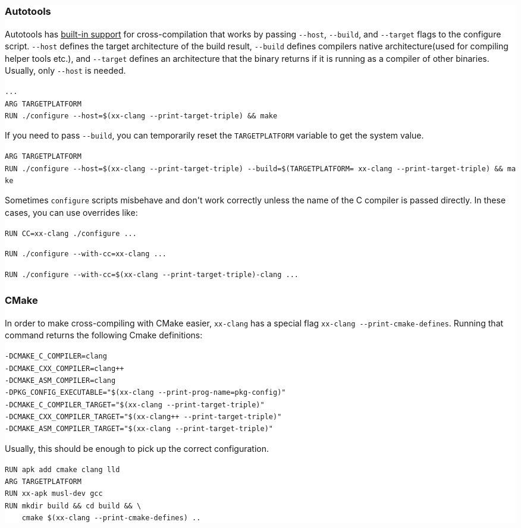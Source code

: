 
### Autotools

Autotools has [built-in support](https://www.gnu.org/software/automake/manual/html_node/Cross_002dCompilation.html) for cross-compilation that works by passing `--host`, `--build`, and `--target` flags to the configure script. `--host` defines the target architecture of the build result, `--build` defines compilers native architecture(used for compiling helper tools etc.), and `--target` defines an architecture that the binary returns if it is running as a compiler of other binaries. Usually, only `--host` is needed.

```
...
ARG TARGETPLATFORM
RUN ./configure --host=$(xx-clang --print-target-triple) && make
```

If you need to pass `--build`, you can temporarily reset the `TARGETPLATFORM` variable to get the system value.

```
ARG TARGETPLATFORM
RUN ./configure --host=$(xx-clang --print-target-triple) --build=$(TARGETPLATFORM= xx-clang --print-target-triple) && make
```

Sometimes `configure` scripts misbehave and don't work correctly unless the name of the C compiler is passed directly. In these cases, you can use overrides like:

```
RUN CC=xx-clang ./configure ...
```

```
RUN ./configure --with-cc=xx-clang ...
```

```
RUN ./configure --with-cc=$(xx-clang --print-target-triple)-clang ...
```


### CMake

In order to make cross-compiling with CMake easier, `xx-clang` has a special flag `xx-clang --print-cmake-defines`. Running that command returns the following Cmake definitions:

```
-DCMAKE_C_COMPILER=clang
-DCMAKE_CXX_COMPILER=clang++
-DCMAKE_ASM_COMPILER=clang
-DPKG_CONFIG_EXECUTABLE="$(xx-clang --print-prog-name=pkg-config)"
-DCMAKE_C_COMPILER_TARGET="$(xx-clang --print-target-triple)"
-DCMAKE_CXX_COMPILER_TARGET="$(xx-clang++ --print-target-triple)"
-DCMAKE_ASM_COMPILER_TARGET="$(xx-clang --print-target-triple)"
```

Usually, this should be enough to pick up the correct configuration.

```
RUN apk add cmake clang lld
ARG TARGETPLATFORM
RUN xx-apk musl-dev gcc
RUN mkdir build && cd build && \
    cmake $(xx-clang --print-cmake-defines) ..
```
